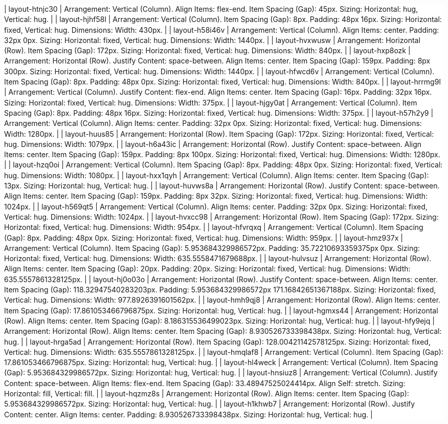 | <a name="layout-htnjc30"></a>layout-htnjc30 | Arrangement: Vertical (Column). Align Items: flex-end. Item Spacing (Gap): 45px. Sizing: Horizontal: hug, Vertical: hug. |
| <a name="layout-hjhf58l"></a>layout-hjhf58l | Arrangement: Vertical (Column). Item Spacing (Gap): 8px. Padding: 48px 16px. Sizing: Horizontal: fixed, Vertical: hug. Dimensions: Width: 430px. |
| <a name="layout-h58i46v"></a>layout-h58i46v | Arrangement: Vertical (Column). Align Items: center. Padding: 32px 0px. Sizing: Horizontal: fixed, Vertical: hug. Dimensions: Width: 1440px. |
| <a name="layout-hvxwusw"></a>layout-hvxwusw | Arrangement: Horizontal (Row). Item Spacing (Gap): 172px. Sizing: Horizontal: fixed, Vertical: hug. Dimensions: Width: 840px. |
| <a name="layout-hxp8ozk"></a>layout-hxp8ozk | Arrangement: Horizontal (Row). Justify Content: space-between. Align Items: center. Item Spacing (Gap): 159px. Padding: 8px 300px. Sizing: Horizontal: fixed, Vertical: hug. Dimensions: Width: 1440px. |
| <a name="layout-hfwcd6v"></a>layout-hfwcd6v | Arrangement: Vertical (Column). Item Spacing (Gap): 8px. Padding: 48px 0px. Sizing: Horizontal: fixed, Vertical: hug. Dimensions: Width: 840px. |
| <a name="layout-hrrmg9l"></a>layout-hrrmg9l | Arrangement: Vertical (Column). Justify Content: flex-end. Align Items: center. Item Spacing (Gap): 16px. Padding: 32px 16px. Sizing: Horizontal: fixed, Vertical: hug. Dimensions: Width: 375px. |
| <a name="layout-hjgy0at"></a>layout-hjgy0at | Arrangement: Vertical (Column). Item Spacing (Gap): 8px. Padding: 48px 16px. Sizing: Horizontal: fixed, Vertical: hug. Dimensions: Width: 375px. |
| <a name="layout-h57h2y9"></a>layout-h57h2y9 | Arrangement: Vertical (Column). Align Items: center. Padding: 32px 0px. Sizing: Horizontal: fixed, Vertical: hug. Dimensions: Width: 1280px. |
| <a name="layout-huus85"></a>layout-huus85 | Arrangement: Horizontal (Row). Item Spacing (Gap): 172px. Sizing: Horizontal: fixed, Vertical: hug. Dimensions: Width: 1079px. |
| <a name="layout-h6a43ic"></a>layout-h6a43ic | Arrangement: Horizontal (Row). Justify Content: space-between. Align Items: center. Item Spacing (Gap): 159px. Padding: 8px 100px. Sizing: Horizontal: fixed, Vertical: hug. Dimensions: Width: 1280px. |
| <a name="layout-hzq0oi"></a>layout-hzq0oi | Arrangement: Vertical (Column). Item Spacing (Gap): 8px. Padding: 48px 0px. Sizing: Horizontal: fixed, Vertical: hug. Dimensions: Width: 1080px. |
| <a name="layout-hxx1qyh"></a>layout-hxx1qyh | Arrangement: Vertical (Column). Align Items: center. Item Spacing (Gap): 13px. Sizing: Horizontal: hug, Vertical: hug. |
| <a name="layout-huvws8a"></a>layout-huvws8a | Arrangement: Horizontal (Row). Justify Content: space-between. Align Items: center. Item Spacing (Gap): 159px. Padding: 8px 32px. Sizing: Horizontal: fixed, Vertical: hug. Dimensions: Width: 1024px. |
| <a name="layout-h569qt5"></a>layout-h569qt5 | Arrangement: Vertical (Column). Align Items: center. Padding: 32px 0px. Sizing: Horizontal: fixed, Vertical: hug. Dimensions: Width: 1024px. |
| <a name="layout-hvxcc98"></a>layout-hvxcc98 | Arrangement: Horizontal (Row). Item Spacing (Gap): 172px. Sizing: Horizontal: fixed, Vertical: hug. Dimensions: Width: 954px. |
| <a name="layout-hfvrqxq"></a>layout-hfvrqxq | Arrangement: Vertical (Column). Item Spacing (Gap): 8px. Padding: 48px 0px. Sizing: Horizontal: fixed, Vertical: hug. Dimensions: Width: 959px. |
| <a name="layout-hmz937x"></a>layout-hmz937x | Arrangement: Vertical (Column). Item Spacing (Gap): 5.953684329986572px. Padding: 35.72210693359375px 0px. Sizing: Horizontal: fixed, Vertical: hug. Dimensions: Width: 635.5558471679688px. |
| <a name="layout-hulvsuz"></a>layout-hulvsuz | Arrangement: Horizontal (Row). Align Items: center. Item Spacing (Gap): 20px. Padding: 20px. Sizing: Horizontal: fixed, Vertical: hug. Dimensions: Width: 635.5557861328125px. |
| <a name="layout-hj0o03o"></a>layout-hj0o03o | Arrangement: Horizontal (Row). Justify Content: space-between. Align Items: center. Item Spacing (Gap): 118.32947540283203px. Padding: 5.953684329986572px 171.16842651367188px. Sizing: Horizontal: fixed, Vertical: hug. Dimensions: Width: 977.8926391601562px. |
| <a name="layout-hmh9qj8"></a>layout-hmh9qj8 | Arrangement: Horizontal (Row). Align Items: center. Item Spacing (Gap): 17.861053466796875px. Sizing: Horizontal: hug, Vertical: hug. |
| <a name="layout-hgmxs44"></a>layout-hgmxs44 | Arrangement: Horizontal (Row). Align Items: center. Item Spacing (Gap): 8.186315536499023px. Sizing: Horizontal: hug, Vertical: hug. |
| <a name="layout-hfy9ejq"></a>layout-hfy9ejq | Arrangement: Horizontal (Row). Align Items: center. Item Spacing (Gap): 8.930526733398438px. Sizing: Horizontal: hug, Vertical: hug. |
| <a name="layout-hrga5ad"></a>layout-hrga5ad | Arrangement: Horizontal (Row). Item Spacing (Gap): 128.00421142578125px. Sizing: Horizontal: fixed, Vertical: hug. Dimensions: Width: 635.5557861328125px. |
| <a name="layout-hmqlaf8"></a>layout-hmqlaf8 | Arrangement: Vertical (Column). Item Spacing (Gap): 17.861053466796875px. Sizing: Horizontal: hug, Vertical: hug. |
| <a name="layout-hl4weck"></a>layout-hl4weck | Arrangement: Vertical (Column). Item Spacing (Gap): 5.953684329986572px. Sizing: Horizontal: hug, Vertical: hug. |
| <a name="layout-hnsiuz8"></a>layout-hnsiuz8 | Arrangement: Vertical (Column). Justify Content: space-between. Align Items: flex-end. Item Spacing (Gap): 33.48947525024414px. Align Self: stretch. Sizing: Horizontal: fill, Vertical: fill. |
| <a name="layout-hqzmz8s"></a>layout-hqzmz8s | Arrangement: Horizontal (Row). Align Items: center. Item Spacing (Gap): 5.953684329986572px. Sizing: Horizontal: hug, Vertical: hug. |
| <a name="layout-h1khwb7"></a>layout-h1khwb7 | Arrangement: Horizontal (Row). Justify Content: center. Align Items: center. Padding: 8.930526733398438px. Sizing: Horizontal: hug, Vertical: hug. |